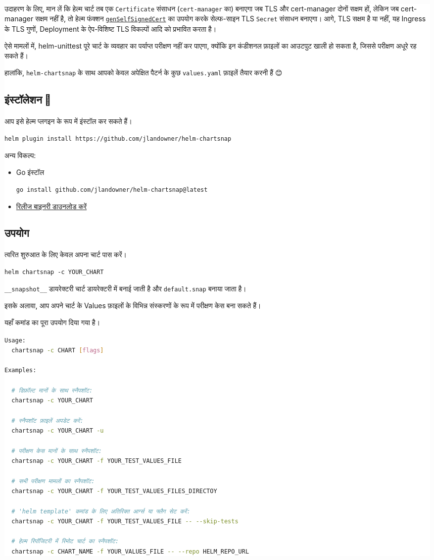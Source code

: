 उदाहरण के लिए, मान लें कि हेल्म चार्ट तब एक `Certificate` संसाधन (`cert-manager` का) बनाएगा जब TLS और cert-manager दोनों सक्षम हों, लेकिन जब cert-manager सक्षम नहीं है, तो हेल्म फंक्शन [`genSelfSignedCert`](https://helm.sh/docs/chart_template_guide/function_list/#genselfsignedcert) का उपयोग करके सेल्फ-साइन TLS `Secret` संसाधन बनाएगा। आगे, TLS सक्षम है या नहीं, यह Ingress के TLS गुणों, Deployment के ऐप-विशिष्ट TLS विकल्पों आदि को प्रभावित करता है।

ऐसे मामलों में, helm-unittest पूरे चार्ट के व्यवहार का पर्याप्त परीक्षण नहीं कर पाएगा, क्योंकि इन कंडीशनल फ़ाइलों का आउटपुट खाली हो सकता है, जिससे परीक्षण अधूरे रह सकते हैं।

हालांकि, `helm-chartsnap` के साथ आपको केवल अपेक्षित पैटर्न के कुछ `values.yaml` फ़ाइलें तैयार करनी हैं 😊

## इंस्टॉलेशन 🚀

आप इसे हेल्म प्लगइन के रूप में इंस्टॉल कर सकते हैं।

```sh
helm plugin install https://github.com/jlandowner/helm-chartsnap
```

अन्य विकल्प:

- Go इंस्टॉल

  ```sh
  go install github.com/jlandowner/helm-chartsnap@latest
  ```

- [रिलीज बाइनरी डाउनलोड करें](https://github.com/jlandowner/helm-chartsnap/releases)

## उपयोग

त्वरित शुरुआत के लिए केवल अपना चार्ट पास करें।

```
helm chartsnap -c YOUR_CHART
```

`__snapshot__` डायरेक्टरी चार्ट डायरेक्टरी में बनाई जाती है और `default.snap` बनाया जाता है।

इसके अलावा, आप अपने चार्ट के Values फ़ाइलों के विभिन्न संस्करणों के रूप में परीक्षण केस बना सकते हैं।

यहाँ कमांड का पूरा उपयोग दिया गया है।

```sh
Usage:
  chartsnap -c CHART [flags]

Examples:

  # डिफ़ॉल्ट मानों के साथ स्नैपशॉट:
  chartsnap -c YOUR_CHART
  
  # स्नैपशॉट फ़ाइलें अपडेट करें:
  chartsnap -c YOUR_CHART -u

  # परीक्षण केस मानों के साथ स्नैपशॉट:
  chartsnap -c YOUR_CHART -f YOUR_TEST_VALUES_FILE
  
  # सभी परीक्षण मामलों का स्नैपशॉट:
  chartsnap -c YOUR_CHART -f YOUR_TEST_VALUES_FILES_DIRECTOY
  
  # 'helm template' कमांड के लिए अतिरिक्त आर्ग्स या फ्लैग सेट करें:
  chartsnap -c YOUR_CHART -f YOUR_TEST_VALUES_FILE -- --skip-tests

  # हेल्म रिपॉजिटरी में रिमोट चार्ट का स्नैपशॉट:
  chartsnap -c CHART_NAME -f YOUR_VALUES_FILE -- --repo HELM_REPO_URL

```